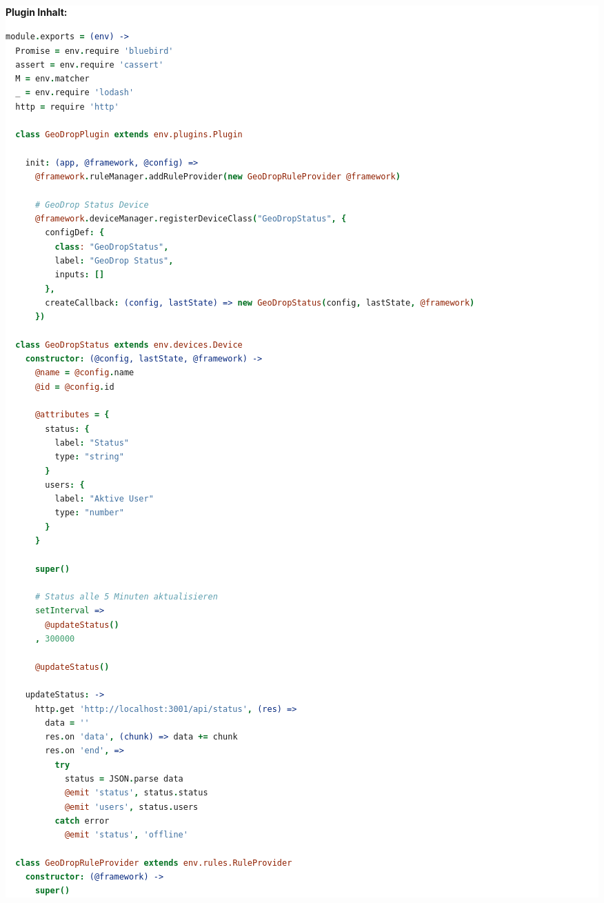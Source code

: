 **Plugin Inhalt:**
```coffeescript
module.exports = (env) ->
  Promise = env.require 'bluebird'
  assert = env.require 'cassert'
  M = env.matcher
  _ = env.require 'lodash'
  http = require 'http'

  class GeoDropPlugin extends env.plugins.Plugin

    init: (app, @framework, @config) =>
      @framework.ruleManager.addRuleProvider(new GeoDropRuleProvider @framework)
      
      # GeoDrop Status Device
      @framework.deviceManager.registerDeviceClass("GeoDropStatus", {
        configDef: {
          class: "GeoDropStatus",
          label: "GeoDrop Status",
          inputs: []
        },
        createCallback: (config, lastState) => new GeoDropStatus(config, lastState, @framework)
      })

  class GeoDropStatus extends env.devices.Device
    constructor: (@config, lastState, @framework) ->
      @name = @config.name
      @id = @config.id
      
      @attributes = {
        status: {
          label: "Status"
          type: "string"
        }
        users: {
          label: "Aktive User"
          type: "number"
        }
      }
      
      super()
      
      # Status alle 5 Minuten aktualisieren
      setInterval =>
        @updateStatus()
      , 300000
      
      @updateStatus()

    updateStatus: ->
      http.get 'http://localhost:3001/api/status', (res) =>
        data = ''
        res.on 'data', (chunk) => data += chunk
        res.on 'end', =>
          try
            status = JSON.parse data
            @emit 'status', status.status
            @emit 'users', status.users
          catch error
            @emit 'status', 'offline'

  class GeoDropRuleProvider extends env.rules.RuleProvider
    constructor: (@framework) ->
      super()
```